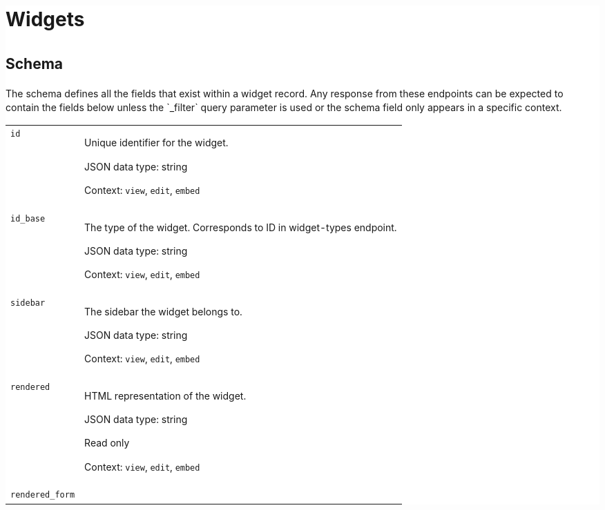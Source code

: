 ---
---

# Widgets

<section class="route">
	<div class="primary">
		<h2>Schema</h2>
<p>The schema defines all the fields that exist within a widget record. Any response from these endpoints can be expected to contain the fields below unless the `_filter` query parameter is used or the schema field only appears in a specific context.</p>
<table class="attributes">
			<tr id="schema-id">
			<td>
				<code>id</code>
			</td>
			<td>
				<p>Unique identifier for the widget.</p>
				<p class="type">
					JSON data type: string				</p>
								<p class="context">Context: <code>view</code>, <code>edit</code>, <code>embed</code></p>
							</td>
		</tr>
			<tr id="schema-id_base">
			<td>
				<code>id_base</code>
			</td>
			<td>
				<p>The type of the widget. Corresponds to ID in widget-types endpoint.</p>
				<p class="type">
					JSON data type: string				</p>
								<p class="context">Context: <code>view</code>, <code>edit</code>, <code>embed</code></p>
							</td>
		</tr>
			<tr id="schema-sidebar">
			<td>
				<code>sidebar</code>
			</td>
			<td>
				<p>The sidebar the widget belongs to.</p>
				<p class="type">
					JSON data type: string				</p>
								<p class="context">Context: <code>view</code>, <code>edit</code>, <code>embed</code></p>
							</td>
		</tr>
			<tr id="schema-rendered">
			<td>
				<code>rendered</code>
			</td>
			<td>
				<p>HTML representation of the widget.</p>
				<p class="type">
					JSON data type: string				</p>
									<p class="read-only">Read only</p>
								<p class="context">Context: <code>view</code>, <code>edit</code>, <code>embed</code></p>
							</td>
		</tr>
			<tr id="schema-rendered_form">
			<td>
				<code>rendered_form</code>
			</td>
			<td>